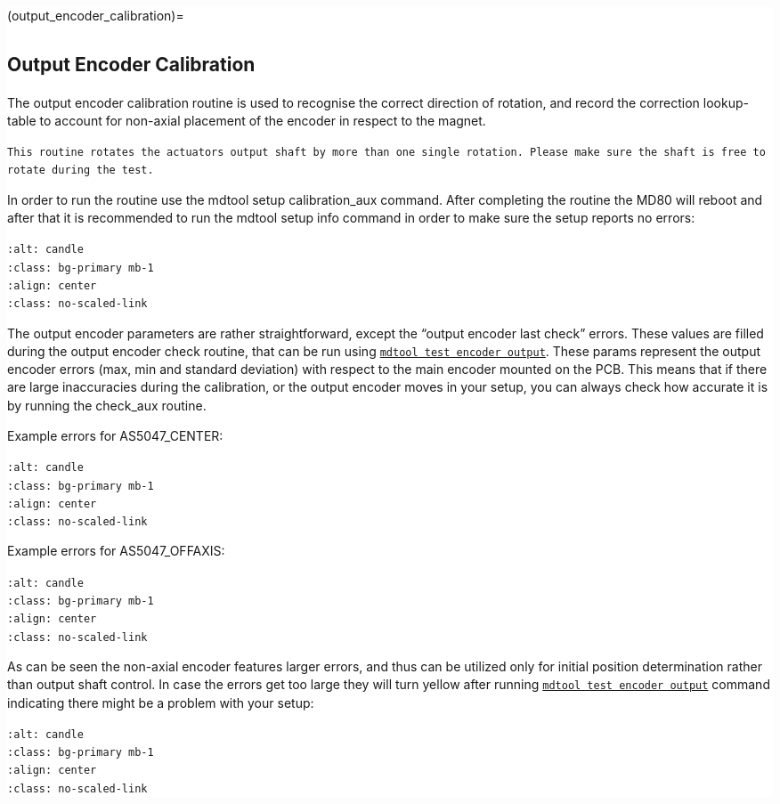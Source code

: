 (output_encoder_calibration)=
## Output Encoder Calibration

The output encoder calibration routine is used to recognise the correct direction of rotation, and record the correction lookup-table to account for non-axial placement of the encoder in respect to the magnet. 

```{warning}
This routine rotates the actuators output shaft by more than one single rotation. Please make sure the shaft is free to rotate during the test. 
```

In order to run the routine use the mdtool setup calibration_aux command. After completing the routine the MD80 will reboot and after that it is recommended to run the mdtool setup info command in order to make sure the setup reports no errors:

```{figure} images/mdtool_setup_info_allok.png
:alt: candle
:class: bg-primary mb-1
:align: center
:class: no-scaled-link
```

The output encoder parameters are rather straightforward, except the “output encoder last check” errors. These values are filled during the output encoder check routine, that can be run using [`mdtool test encoder output`](mdtool_test_encoder). These params represent the output encoder errors (max, min and standard deviation) with respect to the main encoder mounted on the PCB. This means that if there are large inaccuracies during the calibration, or the output encoder moves in your setup, you can always check how accurate it is by running the check_aux routine.

Example errors for AS5047_CENTER:

```{figure} images/errors_encoder_center.png
:alt: candle
:class: bg-primary mb-1
:align: center
:class: no-scaled-link
```

Example errors for AS5047_OFFAXIS:

```{figure} images/errors_encoder_offaxis.png
:alt: candle
:class: bg-primary mb-1
:align: center
:class: no-scaled-link
```

As can be seen the non-axial encoder features larger errors, and thus can be utilized only for initial position determination rather than output shaft control. In case the errors get too large they will turn yellow after running [`mdtool test encoder output`](mdtool_test_encoder) command indicating there might be a problem with your setup:

```{figure} images/errors_yellow.png
:alt: candle
:class: bg-primary mb-1
:align: center
:class: no-scaled-link
```

